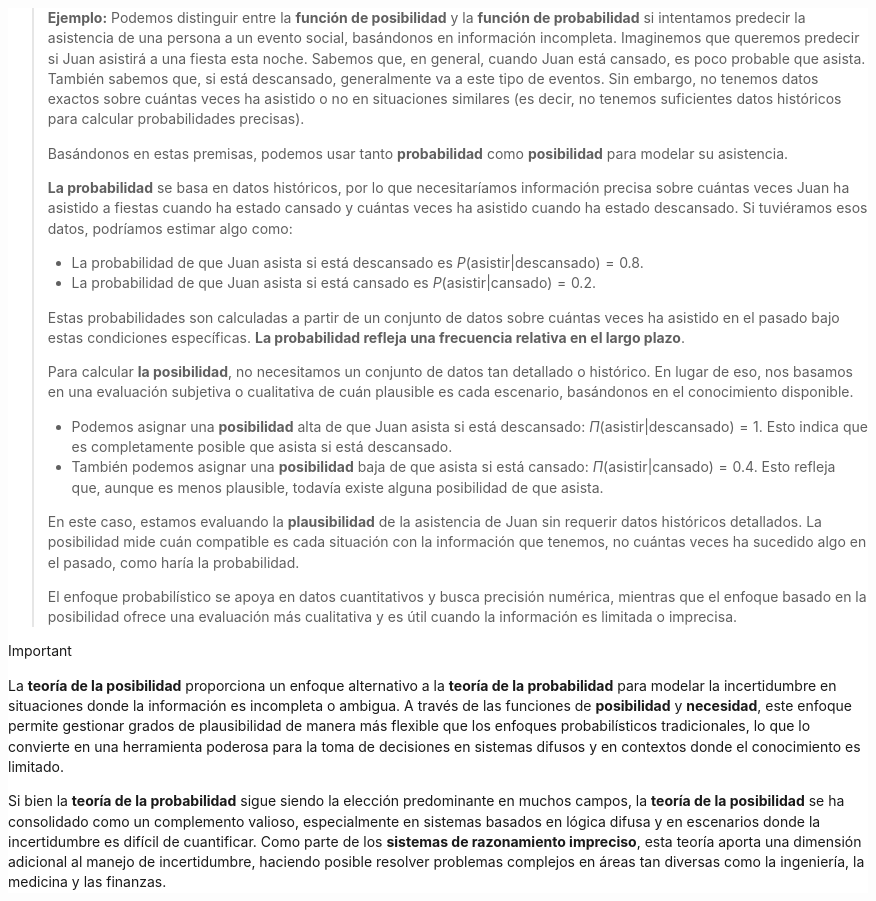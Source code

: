 > **Ejemplo:** Podemos distinguir entre la **función de posibilidad** y la **función de probabilidad** si intentamos predecir la asistencia de una persona a un evento social, basándonos en información incompleta. Imaginemos que queremos predecir si Juan asistirá a una fiesta esta noche. Sabemos que, en general, cuando Juan está cansado, es poco probable que asista. También sabemos que, si está descansado, generalmente va a este tipo de eventos. Sin embargo, no tenemos datos exactos sobre cuántas veces ha asistido o no en situaciones similares (es decir, no tenemos suficientes datos históricos para calcular probabilidades precisas). 
>
> Basándonos en estas premisas, podemos usar tanto **probabilidad** como **posibilidad** para modelar su asistencia.
>
> **La probabilidad** se basa en datos históricos, por lo que necesitaríamos información precisa sobre cuántas veces Juan ha asistido a fiestas cuando ha estado cansado y cuántas veces ha asistido cuando ha estado descansado. Si tuviéramos esos datos, podríamos estimar algo como:
>
> - La probabilidad de que Juan asista si está descansado es $P(\text{asistir}|\text{descansado}) = 0.8$.
> - La probabilidad de que Juan asista si está cansado es $P(\text{asistir}|\text{cansado}) = 0.2$.
>
> Estas probabilidades son calculadas a partir de un conjunto de datos sobre cuántas veces ha asistido en el pasado bajo estas condiciones específicas. **La probabilidad refleja una frecuencia relativa en el largo plazo**.
>
> Para calcular **la posibilidad**, no necesitamos un conjunto de datos tan detallado o histórico. En lugar de eso, nos basamos en una evaluación subjetiva o cualitativa de cuán plausible es cada escenario, basándonos en el conocimiento disponible.
>
> - Podemos asignar una **posibilidad** alta de que Juan asista si está descansado: $\Pi(\text{asistir}|\text{descansado}) = 1$. Esto indica que es completamente posible que asista si está descansado.
> - También podemos asignar una **posibilidad** baja de que asista si está cansado: $\Pi(\text{asistir}|\text{cansado}) = 0.4$. Esto refleja que, aunque es menos plausible, todavía existe alguna posibilidad de que asista.
>
> En este caso, estamos evaluando la **plausibilidad** de la asistencia de Juan sin requerir datos históricos detallados. La posibilidad mide cuán compatible es cada situación con la información que tenemos, no cuántas veces ha sucedido algo en el pasado, como haría la probabilidad.
>
> El enfoque probabilístico se apoya en datos cuantitativos y busca precisión numérica, mientras que el enfoque basado en la posibilidad ofrece una evaluación más cualitativa y es útil cuando la información es limitada o imprecisa.



> [!important]
>
> La **teoría de la posibilidad** proporciona un enfoque alternativo a la **teoría de la probabilidad** para modelar la incertidumbre en situaciones donde la información es incompleta o ambigua. A través de las funciones de **posibilidad** y **necesidad**, este enfoque permite gestionar grados de plausibilidad de manera más flexible que los enfoques probabilísticos tradicionales, lo que lo convierte en una herramienta poderosa para la toma de decisiones en sistemas difusos y en contextos donde el conocimiento es limitado.
>
> Si bien la **teoría de la probabilidad** sigue siendo la elección predominante en muchos campos, la **teoría de la posibilidad** se ha consolidado como un complemento valioso, especialmente en sistemas basados en lógica difusa y en escenarios donde la incertidumbre es difícil de cuantificar. Como parte de los **sistemas de razonamiento impreciso**, esta teoría aporta una dimensión adicional al manejo de incertidumbre, haciendo posible resolver problemas complejos en áreas tan diversas como la ingeniería, la medicina y las finanzas.
